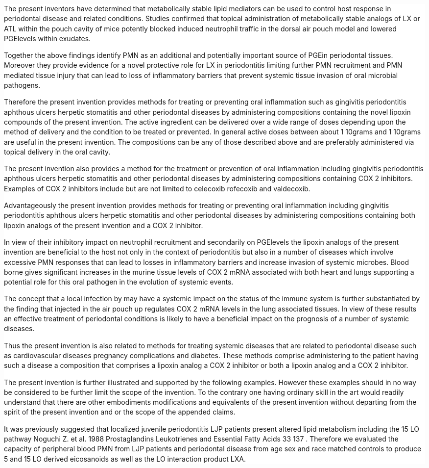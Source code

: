 The present inventors have determined that metabolically stable lipid mediators can be used to control host response in periodontal disease and related conditions. Studies confirmed that topical administration of metabolically stable analogs of LX or ATL within the pouch cavity of mice potently blocked induced neutrophil traffic in the dorsal air pouch model and lowered PGElevels within exudates.

Together the above findings identify PMN as an additional and potentially important source of PGEin periodontal tissues. Moreover they provide evidence for a novel protective role for LX in periodontitis limiting further PMN recruitment and PMN mediated tissue injury that can lead to loss of inflammatory barriers that prevent systemic tissue invasion of oral microbial pathogens.

Therefore the present invention provides methods for treating or preventing oral inflammation such as gingivitis periodontitis aphthous ulcers herpetic stomatitis and other periodontal diseases by administering compositions containing the novel lipoxin compounds of the present invention. The active ingredient can be delivered over a wide range of doses depending upon the method of delivery and the condition to be treated or prevented. In general active doses between about 1 10grams and 1 10grams are useful in the present invention. The compositions can be any of those described above and are preferably administered via topical delivery in the oral cavity.

The present invention also provides a method for the treatment or prevention of oral inflammation including gingivitis periodontitis aphthous ulcers herpetic stomatitis and other periodontal diseases by administering compositions containing COX 2 inhibitors. Examples of COX 2 inhibitors include but are not limited to celecoxib rofecoxib and valdecoxib.

Advantageously the present invention provides methods for treating or preventing oral inflammation including gingivitis periodontitis aphthous ulcers herpetic stomatitis and other periodontal diseases by administering compositions containing both lipoxin analogs of the present invention and a COX 2 inhibitor.

In view of their inhibitory impact on neutrophil recruitment and secondarily on PGElevels the lipoxin analogs of the present invention are beneficial to the host not only in the context of periodontitis but also in a number of diseases which involve excessive PMN responses that can lead to losses in inflammatory barriers and increase invasion of systemic microbes. Blood borne gives significant increases in the murine tissue levels of COX 2 mRNA associated with both heart and lungs supporting a potential role for this oral pathogen in the evolution of systemic events.

The concept that a local infection by may have a systemic impact on the status of the immune system is further substantiated by the finding that injected in the air pouch up regulates COX 2 mRNA levels in the lung associated tissues. In view of these results an effective treatment of periodontal conditions is likely to have a beneficial impact on the prognosis of a number of systemic diseases.

Thus the present invention is also related to methods for treating systemic diseases that are related to periodontal disease such as cardiovascular diseases pregnancy complications and diabetes. These methods comprise administering to the patient having such a disease a composition that comprises a lipoxin analog a COX 2 inhibitor or both a lipoxin analog and a COX 2 inhibitor.

The present invention is further illustrated and supported by the following examples. However these examples should in no way be considered to be further limit the scope of the invention. To the contrary one having ordinary skill in the art would readily understand that there are other embodiments modifications and equivalents of the present invention without departing from the spirit of the present invention and or the scope of the appended claims.

It was previously suggested that localized juvenile periodontitis LJP patients present altered lipid metabolism including the 15 LO pathway Noguchi Z. et al. 1988 Prostaglandins Leukotrienes and Essential Fatty Acids 33 137 . Therefore we evaluated the capacity of peripheral blood PMN from LJP patients and periodontal disease from age sex and race matched controls to produce 5 and 15 LO derived eicosanoids as well as the LO interaction product LXA.
